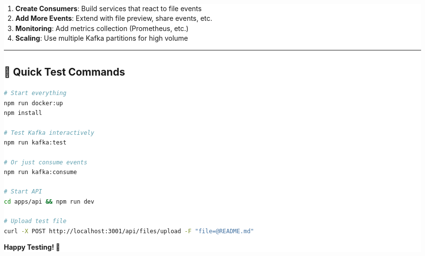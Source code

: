1. **Create Consumers**: Build services that react to file events
2. **Add More Events**: Extend with file preview, share events, etc.
3. **Monitoring**: Add metrics collection (Prometheus, etc.)
4. **Scaling**: Use multiple Kafka partitions for high volume

---

## 🚀 **Quick Test Commands**

```bash
# Start everything
npm run docker:up
npm install

# Test Kafka interactively  
npm run kafka:test

# Or just consume events
npm run kafka:consume

# Start API
cd apps/api && npm run dev

# Upload test file
curl -X POST http://localhost:3001/api/files/upload -F "file=@README.md"
```

**Happy Testing! 🎉**
